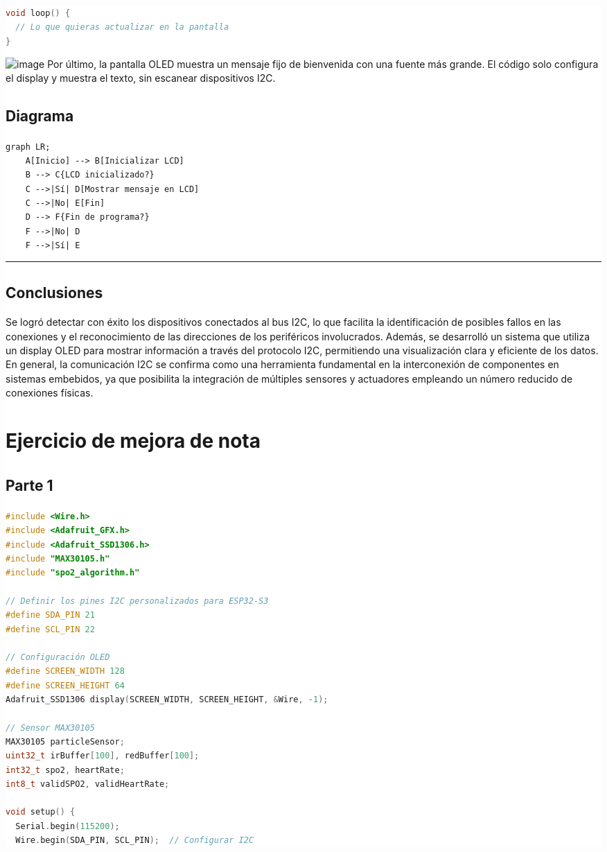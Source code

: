 ```cpp
void loop() {
  // Lo que quieras actualizar en la pantalla
}
```
![image](https://github.com/user-attachments/assets/c335cb54-4962-4dac-9182-07c001a919b2)
Por último, la pantalla OLED muestra un mensaje fijo de bienvenida con una fuente más grande. El código solo configura el display y muestra el texto, sin escanear dispositivos I2C.

## Diagrama
```mermaid
graph LR;
    A[Inicio] --> B[Inicializar LCD]
    B --> C{LCD inicializado?}
    C -->|Sí| D[Mostrar mensaje en LCD]
    C -->|No| E[Fin]
    D --> F{Fin de programa?}
    F -->|No| D
    F -->|Sí| E
```

---

## Conclusiones
Se logró detectar con éxito los dispositivos conectados al bus I2C, lo que facilita la identificación de posibles fallos en las conexiones y el reconocimiento de las direcciones de los periféricos involucrados. Además, se desarrolló un sistema que utiliza un display OLED para mostrar información a través del protocolo I2C, permitiendo una visualización clara y eficiente de los datos. En general, la comunicación I2C se confirma como una herramienta fundamental en la interconexión de componentes en sistemas embebidos, ya que posibilita la integración de múltiples sensores y actuadores empleando un número reducido de conexiones físicas.

# Ejercicio de mejora de nota

## Parte 1
```cpp
#include <Wire.h>
#include <Adafruit_GFX.h>
#include <Adafruit_SSD1306.h>
#include "MAX30105.h"
#include "spo2_algorithm.h"

// Definir los pines I2C personalizados para ESP32-S3
#define SDA_PIN 21  
#define SCL_PIN 22

// Configuración OLED
#define SCREEN_WIDTH 128
#define SCREEN_HEIGHT 64
Adafruit_SSD1306 display(SCREEN_WIDTH, SCREEN_HEIGHT, &Wire, -1);

// Sensor MAX30105
MAX30105 particleSensor;
uint32_t irBuffer[100], redBuffer[100];
int32_t spo2, heartRate;
int8_t validSPO2, validHeartRate;

void setup() {
  Serial.begin(115200);
  Wire.begin(SDA_PIN, SCL_PIN);  // Configurar I2C

```